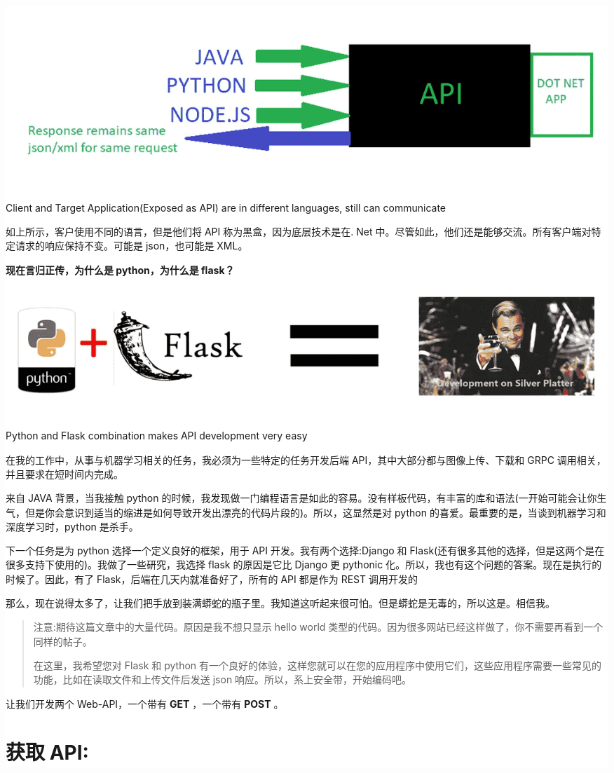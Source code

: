 ![](img/174a961c5755f41148d6afb037d0bd00.png)

Client and Target Application(Exposed as API) are in different languages, still can communicate

如上所示，客户使用不同的语言，但是他们将 API 称为黑盒，因为底层技术是在. Net 中。尽管如此，他们还是能够交流。所有客户端对特定请求的响应保持不变。可能是 json，也可能是 XML。

**现在言归正传，为什么是 python，为什么是 flask？**

![](img/c812251f0bfdc368fba7a54e9d5ab1d9.png)

Python and Flask combination makes API development very easy

在我的工作中，从事与机器学习相关的任务，我必须为一些特定的任务开发后端 API，其中大部分都与图像上传、下载和 GRPC 调用相关，并且要求在短时间内完成。

来自 JAVA 背景，当我接触 python 的时候，我发现做一门编程语言是如此的容易。没有样板代码，有丰富的库和语法(一开始可能会让你生气，但是你会意识到适当的缩进是如何导致开发出漂亮的代码片段的)。所以，这显然是对 python 的喜爱。最重要的是，当谈到机器学习和深度学习时，python 是杀手。

下一个任务是为 python 选择一个定义良好的框架，用于 API 开发。我有两个选择:Django 和 Flask(还有很多其他的选择，但是这两个是在很多支持下使用的)。我做了一些研究，我选择 flask 的原因是它比 Django 更 pythonic 化。所以，我也有这个问题的答案。现在是执行的时候了。因此，有了 Flask，后端在几天内就准备好了，所有的 API 都是作为 REST 调用开发的

那么，现在说得太多了，让我们把手放到装满蟒蛇的瓶子里。我知道这听起来很可怕。但是蟒蛇是无毒的，所以这是。相信我。

> 注意:期待这篇文章中的大量代码。原因是我不想只显示 hello world 类型的代码。因为很多网站已经这样做了，你不需要再看到一个同样的帖子。
> 
> 在这里，我希望您对 Flask 和 python 有一个良好的体验，这样您就可以在您的应用程序中使用它们，这些应用程序需要一些常见的功能，比如在读取文件和上传文件后发送 json 响应。所以，系上安全带，开始编码吧。

让我们开发两个 Web-API，一个带有 **GET** ，一个带有 **POST** 。

# **获取 API:**
